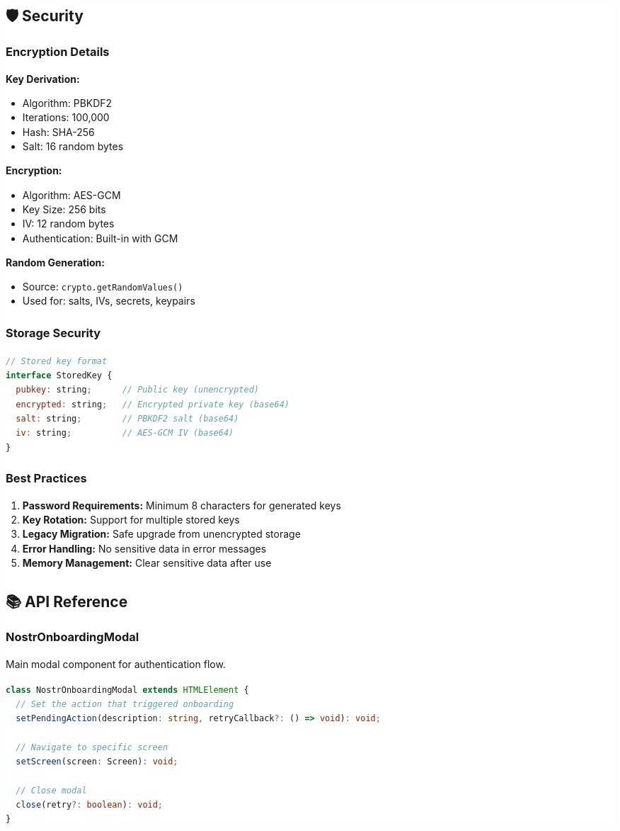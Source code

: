 ## 🛡️ Security

### Encryption Details

**Key Derivation:**
- Algorithm: PBKDF2
- Iterations: 100,000
- Hash: SHA-256
- Salt: 16 random bytes

**Encryption:**
- Algorithm: AES-GCM
- Key Size: 256 bits
- IV: 12 random bytes
- Authentication: Built-in with GCM

**Random Generation:**
- Source: `crypto.getRandomValues()`
- Used for: salts, IVs, secrets, keypairs

### Storage Security

```javascript
// Stored key format
interface StoredKey {
  pubkey: string;      // Public key (unencrypted)
  encrypted: string;   // Encrypted private key (base64)
  salt: string;        // PBKDF2 salt (base64)
  iv: string;          // AES-GCM IV (base64)
}
```

### Best Practices

1. **Password Requirements:** Minimum 8 characters for generated keys
2. **Key Rotation:** Support for multiple stored keys
3. **Legacy Migration:** Safe upgrade from unencrypted storage
4. **Error Handling:** No sensitive data in error messages
5. **Memory Management:** Clear sensitive data after use

## 📚 API Reference

### NostrOnboardingModal

Main modal component for authentication flow.

```typescript
class NostrOnboardingModal extends HTMLElement {
  // Set the action that triggered onboarding
  setPendingAction(description: string, retryCallback?: () => void): void;
  
  // Navigate to specific screen
  setScreen(screen: Screen): void;
  
  // Close modal
  close(retry?: boolean): void;
}
```
